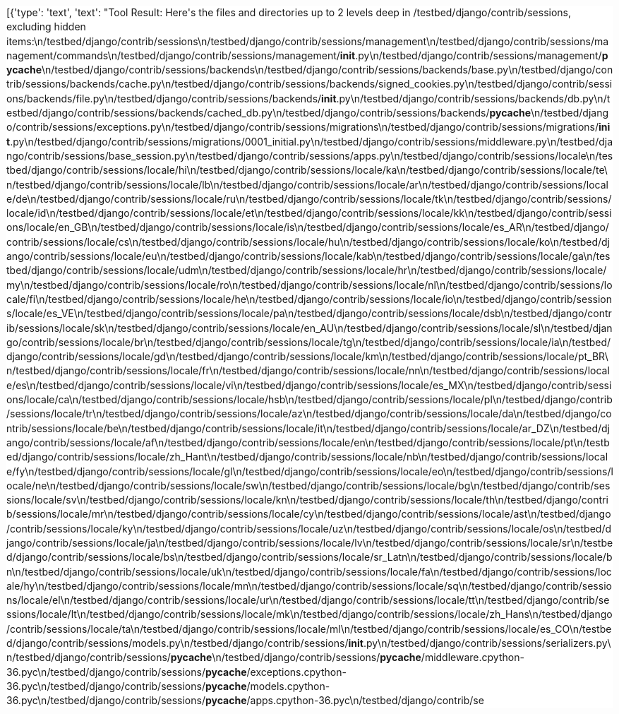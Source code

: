 [{'type': 'text', 'text': "Tool Result: Here's the files and directories up to 2 levels deep in /testbed/django/contrib/sessions, excluding hidden items:\n/testbed/django/contrib/sessions\n/testbed/django/contrib/sessions/management\n/testbed/django/contrib/sessions/management/commands\n/testbed/django/contrib/sessions/management/__init__.py\n/testbed/django/contrib/sessions/management/__pycache__\n/testbed/django/contrib/sessions/backends\n/testbed/django/contrib/sessions/backends/base.py\n/testbed/django/contrib/sessions/backends/cache.py\n/testbed/django/contrib/sessions/backends/signed_cookies.py\n/testbed/django/contrib/sessions/backends/file.py\n/testbed/django/contrib/sessions/backends/__init__.py\n/testbed/django/contrib/sessions/backends/db.py\n/testbed/django/contrib/sessions/backends/cached_db.py\n/testbed/django/contrib/sessions/backends/__pycache__\n/testbed/django/contrib/sessions/exceptions.py\n/testbed/django/contrib/sessions/migrations\n/testbed/django/contrib/sessions/migrations/__init__.py\n/testbed/django/contrib/sessions/migrations/0001_initial.py\n/testbed/django/contrib/sessions/middleware.py\n/testbed/django/contrib/sessions/base_session.py\n/testbed/django/contrib/sessions/apps.py\n/testbed/django/contrib/sessions/locale\n/testbed/django/contrib/sessions/locale/hi\n/testbed/django/contrib/sessions/locale/ka\n/testbed/django/contrib/sessions/locale/te\n/testbed/django/contrib/sessions/locale/lb\n/testbed/django/contrib/sessions/locale/ar\n/testbed/django/contrib/sessions/locale/de\n/testbed/django/contrib/sessions/locale/ru\n/testbed/django/contrib/sessions/locale/tk\n/testbed/django/contrib/sessions/locale/id\n/testbed/django/contrib/sessions/locale/et\n/testbed/django/contrib/sessions/locale/kk\n/testbed/django/contrib/sessions/locale/en_GB\n/testbed/django/contrib/sessions/locale/is\n/testbed/django/contrib/sessions/locale/es_AR\n/testbed/django/contrib/sessions/locale/cs\n/testbed/django/contrib/sessions/locale/hu\n/testbed/django/contrib/sessions/locale/ko\n/testbed/django/contrib/sessions/locale/eu\n/testbed/django/contrib/sessions/locale/kab\n/testbed/django/contrib/sessions/locale/ga\n/testbed/django/contrib/sessions/locale/udm\n/testbed/django/contrib/sessions/locale/hr\n/testbed/django/contrib/sessions/locale/my\n/testbed/django/contrib/sessions/locale/ro\n/testbed/django/contrib/sessions/locale/nl\n/testbed/django/contrib/sessions/locale/fi\n/testbed/django/contrib/sessions/locale/he\n/testbed/django/contrib/sessions/locale/io\n/testbed/django/contrib/sessions/locale/es_VE\n/testbed/django/contrib/sessions/locale/pa\n/testbed/django/contrib/sessions/locale/dsb\n/testbed/django/contrib/sessions/locale/sk\n/testbed/django/contrib/sessions/locale/en_AU\n/testbed/django/contrib/sessions/locale/sl\n/testbed/django/contrib/sessions/locale/br\n/testbed/django/contrib/sessions/locale/tg\n/testbed/django/contrib/sessions/locale/ia\n/testbed/django/contrib/sessions/locale/gd\n/testbed/django/contrib/sessions/locale/km\n/testbed/django/contrib/sessions/locale/pt_BR\n/testbed/django/contrib/sessions/locale/fr\n/testbed/django/contrib/sessions/locale/nn\n/testbed/django/contrib/sessions/locale/es\n/testbed/django/contrib/sessions/locale/vi\n/testbed/django/contrib/sessions/locale/es_MX\n/testbed/django/contrib/sessions/locale/ca\n/testbed/django/contrib/sessions/locale/hsb\n/testbed/django/contrib/sessions/locale/pl\n/testbed/django/contrib/sessions/locale/tr\n/testbed/django/contrib/sessions/locale/az\n/testbed/django/contrib/sessions/locale/da\n/testbed/django/contrib/sessions/locale/be\n/testbed/django/contrib/sessions/locale/it\n/testbed/django/contrib/sessions/locale/ar_DZ\n/testbed/django/contrib/sessions/locale/af\n/testbed/django/contrib/sessions/locale/en\n/testbed/django/contrib/sessions/locale/pt\n/testbed/django/contrib/sessions/locale/zh_Hant\n/testbed/django/contrib/sessions/locale/nb\n/testbed/django/contrib/sessions/locale/fy\n/testbed/django/contrib/sessions/locale/gl\n/testbed/django/contrib/sessions/locale/eo\n/testbed/django/contrib/sessions/locale/ne\n/testbed/django/contrib/sessions/locale/sw\n/testbed/django/contrib/sessions/locale/bg\n/testbed/django/contrib/sessions/locale/sv\n/testbed/django/contrib/sessions/locale/kn\n/testbed/django/contrib/sessions/locale/th\n/testbed/django/contrib/sessions/locale/mr\n/testbed/django/contrib/sessions/locale/cy\n/testbed/django/contrib/sessions/locale/ast\n/testbed/django/contrib/sessions/locale/ky\n/testbed/django/contrib/sessions/locale/uz\n/testbed/django/contrib/sessions/locale/os\n/testbed/django/contrib/sessions/locale/ja\n/testbed/django/contrib/sessions/locale/lv\n/testbed/django/contrib/sessions/locale/sr\n/testbed/django/contrib/sessions/locale/bs\n/testbed/django/contrib/sessions/locale/sr_Latn\n/testbed/django/contrib/sessions/locale/bn\n/testbed/django/contrib/sessions/locale/uk\n/testbed/django/contrib/sessions/locale/fa\n/testbed/django/contrib/sessions/locale/hy\n/testbed/django/contrib/sessions/locale/mn\n/testbed/django/contrib/sessions/locale/sq\n/testbed/django/contrib/sessions/locale/el\n/testbed/django/contrib/sessions/locale/ur\n/testbed/django/contrib/sessions/locale/tt\n/testbed/django/contrib/sessions/locale/lt\n/testbed/django/contrib/sessions/locale/mk\n/testbed/django/contrib/sessions/locale/zh_Hans\n/testbed/django/contrib/sessions/locale/ta\n/testbed/django/contrib/sessions/locale/ml\n/testbed/django/contrib/sessions/locale/es_CO\n/testbed/django/contrib/sessions/models.py\n/testbed/django/contrib/sessions/__init__.py\n/testbed/django/contrib/sessions/serializers.py\n/testbed/django/contrib/sessions/__pycache__\n/testbed/django/contrib/sessions/__pycache__/middleware.cpython-36.pyc\n/testbed/django/contrib/sessions/__pycache__/exceptions.cpython-36.pyc\n/testbed/django/contrib/sessions/__pycache__/models.cpython-36.pyc\n/testbed/django/contrib/sessions/__pycache__/apps.cpython-36.pyc\n/testbed/django/contrib/se